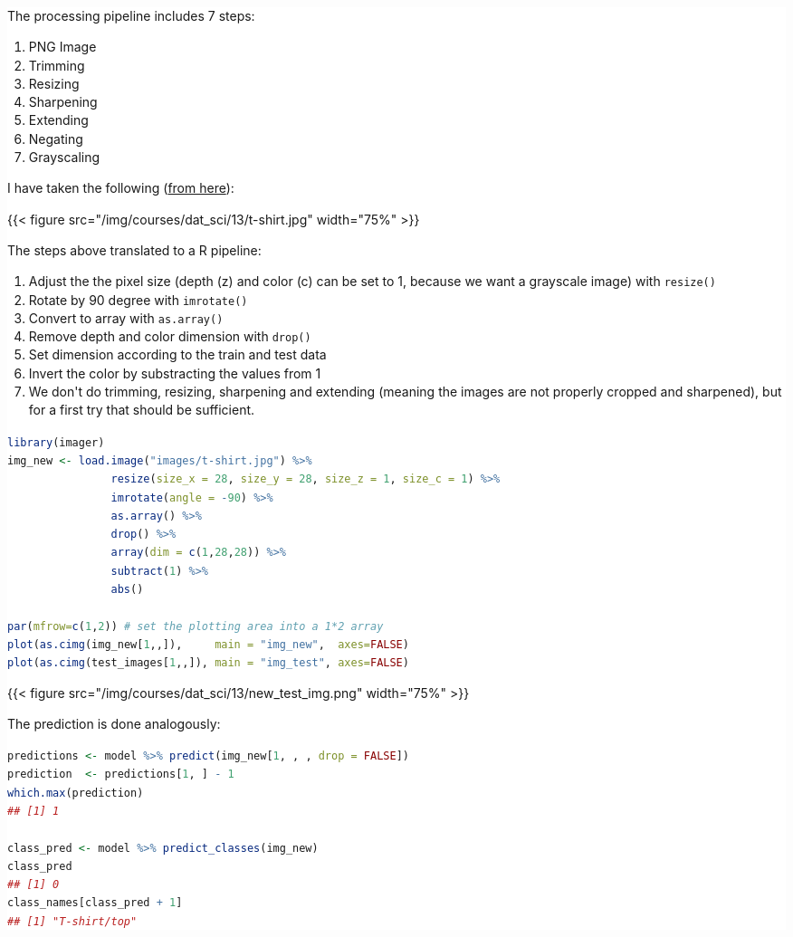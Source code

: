   </div>
</div>

The processing pipeline includes 7 steps:

1. PNG Image
2. Trimming
3. Resizing
4. Sharpening
5. Extending
6. Negating
7. Grayscaling

I have taken the following ([from here](https://www.textilwaren24.eu/media/image/3c/20/9e/F182_White5be72d77c5f64_1280x1280.jpg)):

{{< figure src="/img/courses/dat_sci/13/t-shirt.jpg" width="75%" >}}

The steps above translated to a R pipeline:

1. Adjust the the pixel size (depth (z) and color (c) can be set to 1, because we want a grayscale image) with `resize()`
2. Rotate by 90 degree with `imrotate()`
3. Convert to array with `as.array()`
4. Remove depth and color dimension with `drop()`
5. Set dimension according to the train and test data
6. Invert the color by substracting the values from 1
7. We don't do trimming, resizing, sharpening and extending (meaning the images are not properly cropped and sharpened), but for a first try that should be sufficient.

```r
library(imager)
img_new <- load.image("images/t-shirt.jpg") %>% 
                resize(size_x = 28, size_y = 28, size_z = 1, size_c = 1) %>% 
                imrotate(angle = -90) %>% 
                as.array() %>% 
                drop() %>% 
                array(dim = c(1,28,28)) %>% 
                subtract(1) %>% 
                abs() 

par(mfrow=c(1,2)) # set the plotting area into a 1*2 array   
plot(as.cimg(img_new[1,,]),     main = "img_new",  axes=FALSE)
plot(as.cimg(test_images[1,,]), main = "img_test", axes=FALSE)
```

{{< figure src="/img/courses/dat_sci/13/new_test_img.png" width="75%" >}}

The prediction is done analogously:

```r
predictions <- model %>% predict(img_new[1, , , drop = FALSE])
prediction  <- predictions[1, ] - 1
which.max(prediction)
## [1] 1

class_pred <- model %>% predict_classes(img_new)
class_pred
## [1] 0
class_names[class_pred + 1]
## [1] "T-shirt/top"
```
